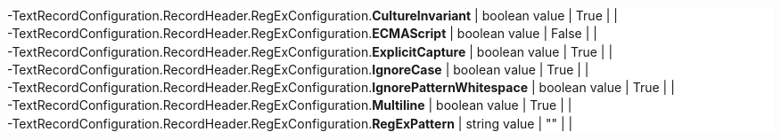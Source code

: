  -TextRecordConfiguration.RecordHeader.RegExConfiguration.**CultureInvariant**         | boolean value                                                                                                                                                                                                                            | True              |                                                                                                                                                                                                                                                                                                                                                                                                             |                             
 -TextRecordConfiguration.RecordHeader.RegExConfiguration.**ECMAScript**               | boolean value                                                                                                                                                                                                                            | False             |                                                                                                                                                                                                                                                                                                                                                                                                             |                             
 -TextRecordConfiguration.RecordHeader.RegExConfiguration.**ExplicitCapture**          | boolean value                                                                                                                                                                                                                            | True              |                                                                                                                                                                                                                                                                                                                                                                                                             |                             
 -TextRecordConfiguration.RecordHeader.RegExConfiguration.**IgnoreCase**               | boolean value                                                                                                                                                                                                                            | True              |                                                                                                                                                                                                                                                                                                                                                                                                             |                             
 -TextRecordConfiguration.RecordHeader.RegExConfiguration.**IgnorePatternWhitespace**  | boolean value                                                                                                                                                                                                                            | True              |                                                                                                                                                                                                                                                                                                                                                                                                             |                             
 -TextRecordConfiguration.RecordHeader.RegExConfiguration.**Multiline**                | boolean value                                                                                                                                                                                                                            | True              |                                                                                                                                                                                                                                                                                                                                                                                                             |                             
 -TextRecordConfiguration.RecordHeader.RegExConfiguration.**RegExPattern**             | string value                                                                                                                                                                                                                             | ""                |                                                                                                                                                                                                                                                                                                                                                                                                             |                             
